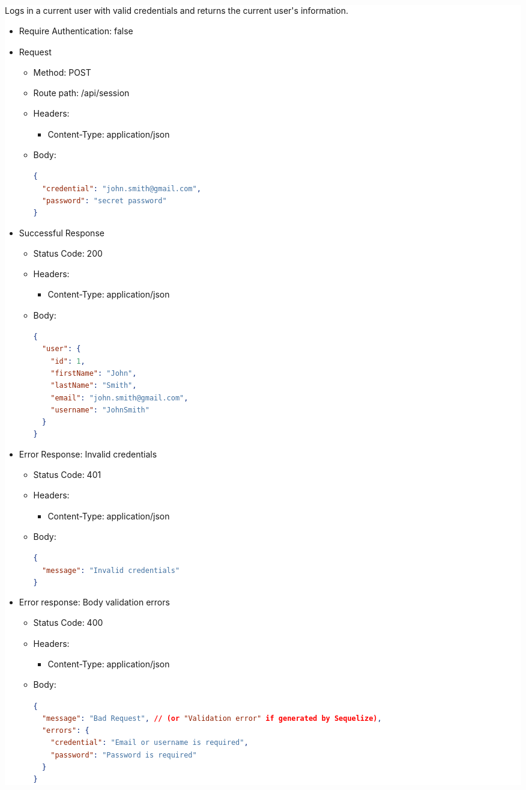 Logs in a current user with valid credentials and returns the current user's
information.

* Require Authentication: false
* Request
  * Method: POST
  * Route path: /api/session
  * Headers:
    * Content-Type: application/json
  * Body:

    ```json
    {
      "credential": "john.smith@gmail.com",
      "password": "secret password"
    }
    ```

* Successful Response
  * Status Code: 200
  * Headers:
    * Content-Type: application/json
  * Body:

    ```json
    {
      "user": {
        "id": 1,
        "firstName": "John",
        "lastName": "Smith",
        "email": "john.smith@gmail.com",
        "username": "JohnSmith"
      }
    }
    ```

* Error Response: Invalid credentials
  * Status Code: 401
  * Headers:
    * Content-Type: application/json
  * Body:

    ```json
    {
      "message": "Invalid credentials"
    }
    ```

* Error response: Body validation errors
  * Status Code: 400
  * Headers:
    * Content-Type: application/json
  * Body:

    ```json
    {
      "message": "Bad Request", // (or "Validation error" if generated by Sequelize),
      "errors": {
        "credential": "Email or username is required",
        "password": "Password is required"
      }
    }
    ```
